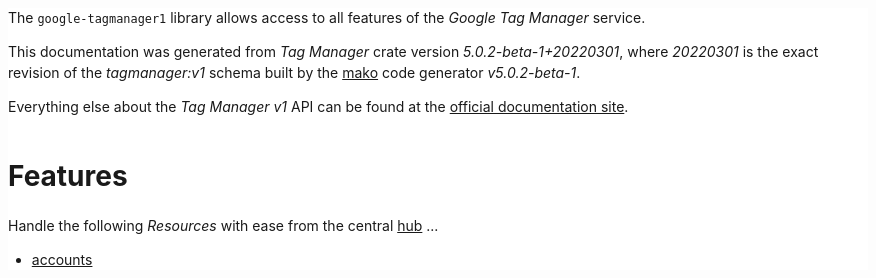
The `google-tagmanager1` library allows access to all features of the *Google Tag Manager* service.

This documentation was generated from *Tag Manager* crate version *5.0.2-beta-1+20220301*, where *20220301* is the exact revision of the *tagmanager:v1* schema built by the [mako](http://www.makotemplates.org/) code generator *v5.0.2-beta-1*.

Everything else about the *Tag Manager* *v1* API can be found at the
[official documentation site](https://developers.google.com/tag-manager).
# Features

Handle the following *Resources* with ease from the central [hub](https://docs.rs/google-tagmanager1/5.0.2-beta-1+20220301/google_tagmanager1/TagManager) ... 

* [accounts](https://docs.rs/google-tagmanager1/5.0.2-beta-1+20220301/google_tagmanager1/api::Account)